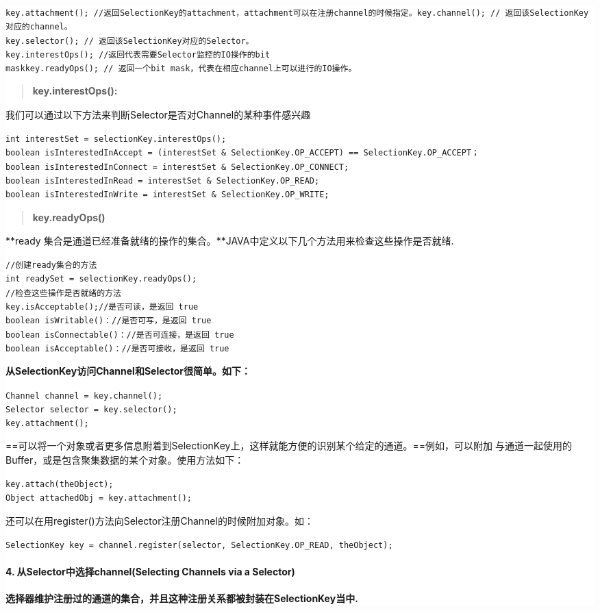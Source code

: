 ```
key.attachment(); //返回SelectionKey的attachment，attachment可以在注册channel的时候指定。key.channel(); // 返回该SelectionKey对应的channel。
key.selector(); // 返回该SelectionKey对应的Selector。
key.interestOps(); //返回代表需要Selector监控的IO操作的bit 
maskkey.readyOps(); // 返回一个bit mask，代表在相应channel上可以进行的IO操作。
```

> **key.interestOps():**

我们可以通过以下方法来判断Selector是否对Channel的某种事件感兴趣

```
int interestSet = selectionKey.interestOps(); 
boolean isInterestedInAccept = (interestSet & SelectionKey.OP_ACCEPT) == SelectionKey.OP_ACCEPT；
boolean isInterestedInConnect = interestSet & SelectionKey.OP_CONNECT;
boolean isInterestedInRead = interestSet & SelectionKey.OP_READ;
boolean isInterestedInWrite = interestSet & SelectionKey.OP_WRITE;
```

> **key.readyOps()**

**ready 集合是通道已经准备就绪的操作的集合。**JAVA中定义以下几个方法用来检查这些操作是否就绪.

```
//创建ready集合的方法
int readySet = selectionKey.readyOps();
//检查这些操作是否就绪的方法
key.isAcceptable();//是否可读，是返回 true
boolean isWritable()：//是否可写，是返回 true
boolean isConnectable()：//是否可连接，是返回 true
boolean isAcceptable()：//是否可接收，是返回 true
```

**从SelectionKey访问Channel和Selector很简单。如下：**

```
Channel channel = key.channel();
Selector selector = key.selector();
key.attachment();
```

==可以将一个对象或者更多信息附着到SelectionKey上，这样就能方便的识别某个给定的通道。==例如，可以附加 与通道一起使用的Buffer，或是包含聚集数据的某个对象。使用方法如下：

```
key.attach(theObject);
Object attachedObj = key.attachment();
```

还可以在用register()方法向Selector注册Channel的时候附加对象。如：

```
SelectionKey key = channel.register(selector, SelectionKey.OP_READ, theObject);
```

#### 4. 从Selector中选择channel(Selecting Channels via a Selector)

**选择器维护注册过的通道的集合，并且这种注册关系都被封装在SelectionKey当中.**
